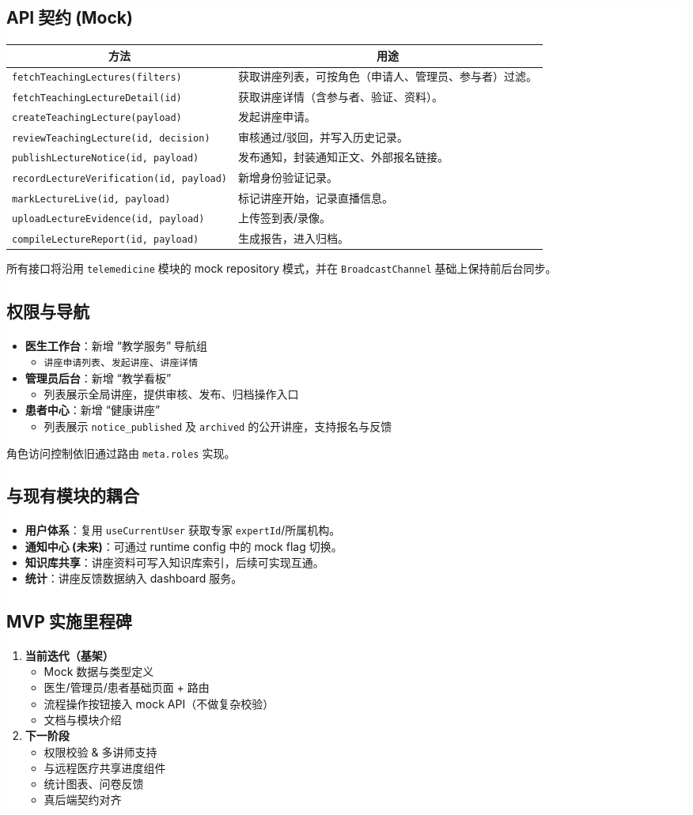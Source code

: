 ## API 契约 (Mock)

| 方法 | 用途 |
| --- | --- |
| `fetchTeachingLectures(filters)` | 获取讲座列表，可按角色（申请人、管理员、参与者）过滤。 |
| `fetchTeachingLectureDetail(id)` | 获取讲座详情（含参与者、验证、资料）。 |
| `createTeachingLecture(payload)` | 发起讲座申请。 |
| `reviewTeachingLecture(id, decision)` | 审核通过/驳回，并写入历史记录。 |
| `publishLectureNotice(id, payload)` | 发布通知，封装通知正文、外部报名链接。 |
| `recordLectureVerification(id, payload)` | 新增身份验证记录。 |
| `markLectureLive(id, payload)` | 标记讲座开始，记录直播信息。 |
| `uploadLectureEvidence(id, payload)` | 上传签到表/录像。 |
| `compileLectureReport(id, payload)` | 生成报告，进入归档。 |

所有接口将沿用 `telemedicine` 模块的 mock repository 模式，并在 `BroadcastChannel` 基础上保持前后台同步。

## 权限与导航

- **医生工作台**：新增 “教学服务” 导航组
  - `讲座申请列表`、`发起讲座`、`讲座详情`
- **管理员后台**：新增 “教学看板”
  - 列表展示全局讲座，提供审核、发布、归档操作入口
- **患者中心**：新增 “健康讲座”
  - 列表展示 `notice_published` 及 `archived` 的公开讲座，支持报名与反馈

角色访问控制依旧通过路由 `meta.roles` 实现。

## 与现有模块的耦合

- **用户体系**：复用 `useCurrentUser` 获取专家 `expertId`/所属机构。
- **通知中心 (未来)**：可通过 runtime config 中的 mock flag 切换。
- **知识库共享**：讲座资料可写入知识库索引，后续可实现互通。
- **统计**：讲座反馈数据纳入 dashboard 服务。

## MVP 实施里程碑

1. **当前迭代（基架）**
   - Mock 数据与类型定义
   - 医生/管理员/患者基础页面 + 路由
   - 流程操作按钮接入 mock API（不做复杂校验）
   - 文档与模块介绍
2. **下一阶段**
   - 权限校验 & 多讲师支持
   - 与远程医疗共享进度组件
   - 统计图表、问卷反馈
   - 真后端契约对齐
